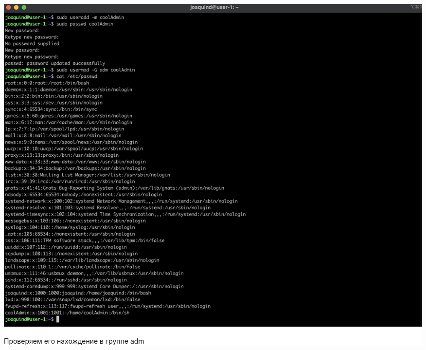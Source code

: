 ![Screenshot 1](Task_2/1.png "1. Создание нового пользователя, установка пароля для него и добавление в группу adm")

Проверяем его нахождение в группе adm
